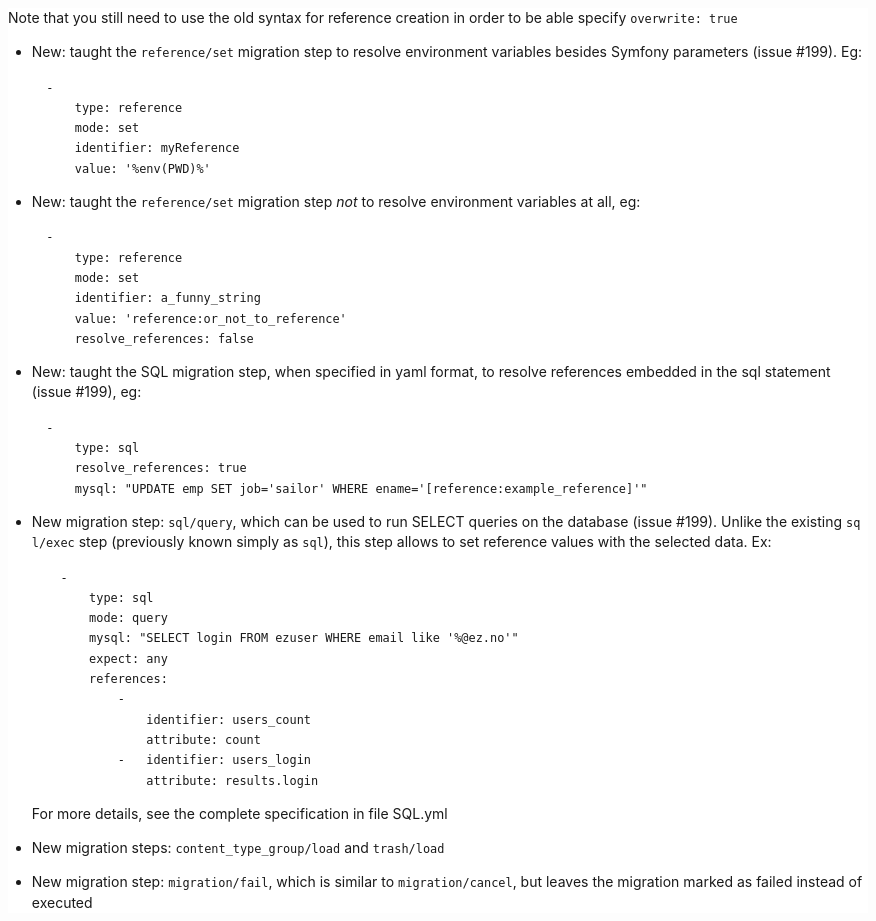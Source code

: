   Note that you still need to use the old syntax for reference creation in order to be able specify `overwrite: true`

* New: taught the `reference/set` migration step to resolve environment variables besides Symfony parameters (issue #199).
  Eg:

        -
            type: reference
            mode: set
            identifier: myReference
            value: '%env(PWD)%'

* New: taught the `reference/set` migration step _not_ to resolve environment variables at all, eg:

        -
            type: reference
            mode: set
            identifier: a_funny_string
            value: 'reference:or_not_to_reference'
            resolve_references: false

* New: taught the SQL migration step, when specified in yaml format, to resolve references embedded in the sql statement
  (issue #199), eg:

        -
            type: sql
            resolve_references: true
            mysql: "UPDATE emp SET job='sailor' WHERE ename='[reference:example_reference]'"

* New migration step: `sql/query`, which can be used to run SELECT queries on the database (issue #199).
  Unlike the existing `sql/exec` step (previously known simply as `sql`), this step allows to set reference values with
  the selected data. Ex:

          -
              type: sql
              mode: query
              mysql: "SELECT login FROM ezuser WHERE email like '%@ez.no'"
              expect: any
              references:
                  -
                      identifier: users_count
                      attribute: count
                  -   identifier: users_login
                      attribute: results.login

  For more details, see the complete specification in file SQL.yml

* New migration steps: `content_type_group/load` and `trash/load`

* New migration step: `migration/fail`, which is similar to `migration/cancel`, but leaves the migration marked as
  failed instead of executed
